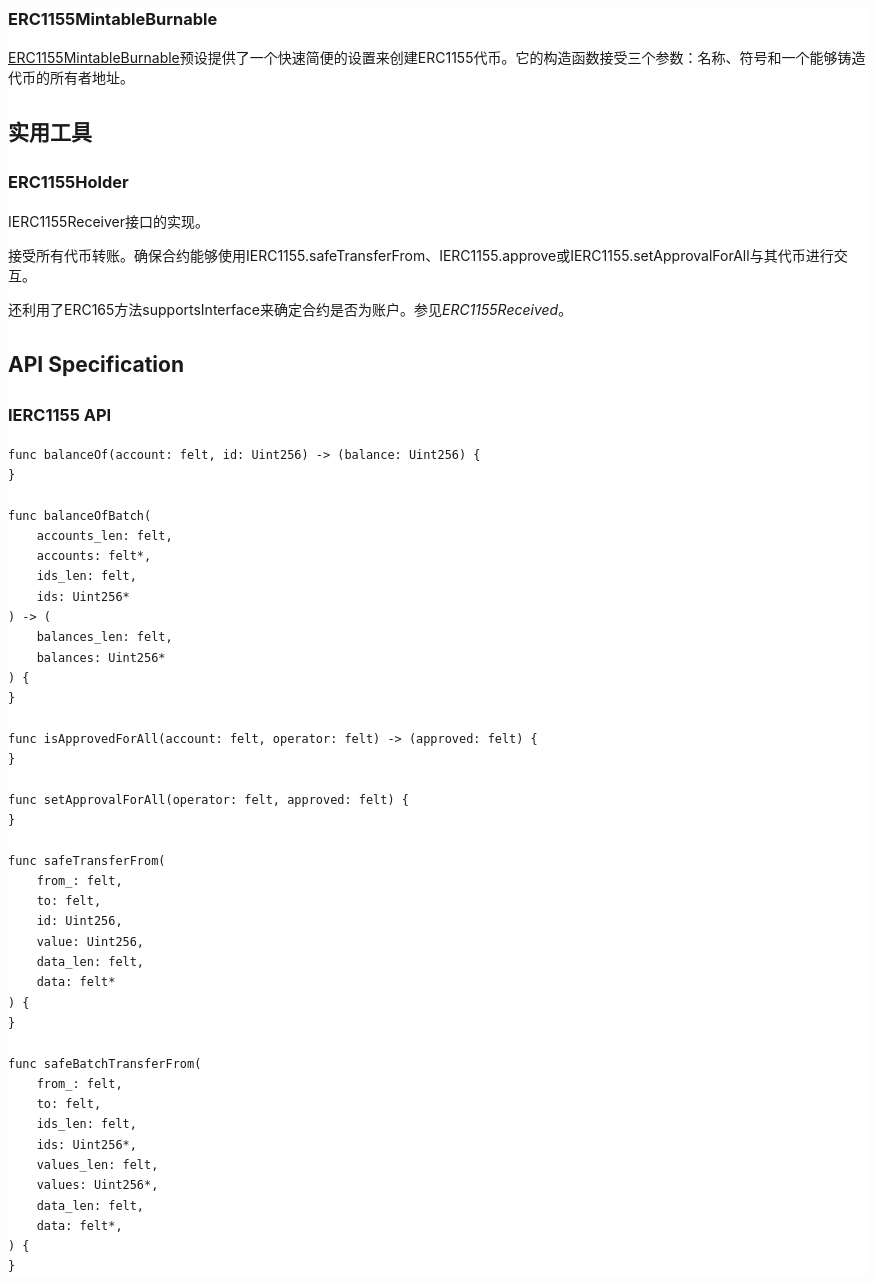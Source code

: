 ### ERC1155MintableBurnable
[ERC1155MintableBurnable](https://github.com/OpenZeppelin/cairo-contracts/blob/release-v0.6.1/src/openzeppelin/token/erc1155/presets/ERC1155MintableBurnable.cairo)预设提供了一个快速简便的设置来创建ERC1155代币。它的构造函数接受三个参数：名称、符号和一个能够铸造代币的所有者地址。

## 实用工具

### ERC1155Holder
IERC1155Receiver接口的实现。

接受所有代币转账。确保合约能够使用IERC1155.safeTransferFrom、IERC1155.approve或IERC1155.setApprovalForAll与其代币进行交互。

还利用了ERC165方法supportsInterface来确定合约是否为账户。参见*ERC1155Received*。

## API Specification

### IERC1155 API
```
func balanceOf(account: felt, id: Uint256) -> (balance: Uint256) {
}

func balanceOfBatch(
    accounts_len: felt,
    accounts: felt*,
    ids_len: felt,
    ids: Uint256*
) -> (
    balances_len: felt,
    balances: Uint256*
) {
}

func isApprovedForAll(account: felt, operator: felt) -> (approved: felt) {
}

func setApprovalForAll(operator: felt, approved: felt) {
}

func safeTransferFrom(
    from_: felt,
    to: felt,
    id: Uint256,
    value: Uint256,
    data_len: felt,
    data: felt*
) {
}

func safeBatchTransferFrom(
    from_: felt,
    to: felt,
    ids_len: felt,
    ids: Uint256*,
    values_len: felt,
    values: Uint256*,
    data_len: felt,
    data: felt*,
) {
}
```
